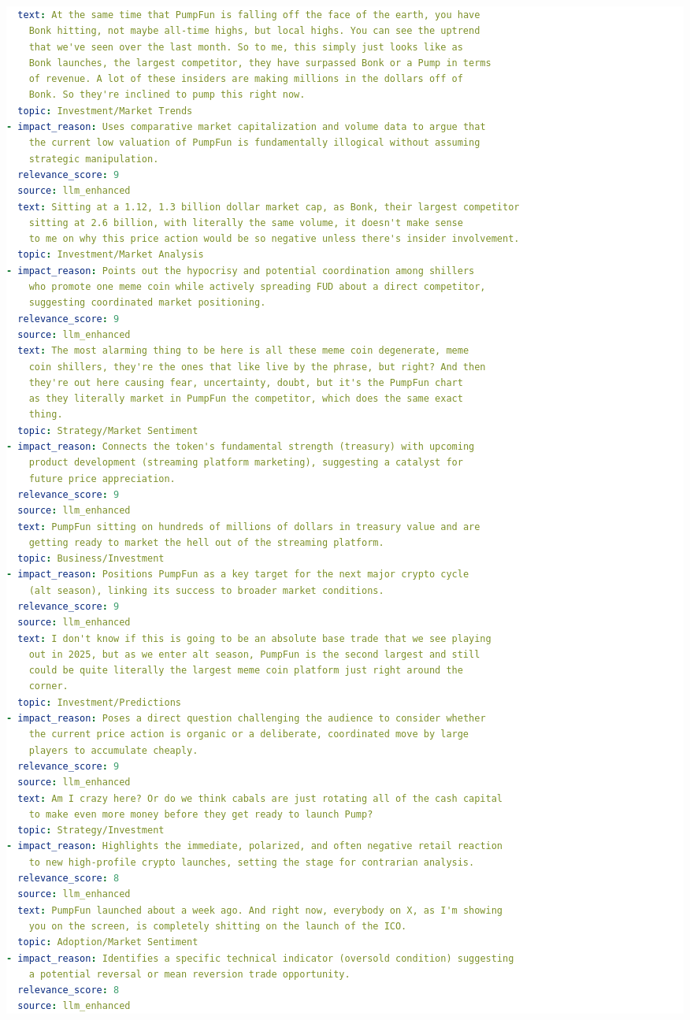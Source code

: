 ```yaml
  text: At the same time that PumpFun is falling off the face of the earth, you have
    Bonk hitting, not maybe all-time highs, but local highs. You can see the uptrend
    that we've seen over the last month. So to me, this simply just looks like as
    Bonk launches, the largest competitor, they have surpassed Bonk or a Pump in terms
    of revenue. A lot of these insiders are making millions in the dollars off of
    Bonk. So they're inclined to pump this right now.
  topic: Investment/Market Trends
- impact_reason: Uses comparative market capitalization and volume data to argue that
    the current low valuation of PumpFun is fundamentally illogical without assuming
    strategic manipulation.
  relevance_score: 9
  source: llm_enhanced
  text: Sitting at a 1.12, 1.3 billion dollar market cap, as Bonk, their largest competitor
    sitting at 2.6 billion, with literally the same volume, it doesn't make sense
    to me on why this price action would be so negative unless there's insider involvement.
  topic: Investment/Market Analysis
- impact_reason: Points out the hypocrisy and potential coordination among shillers
    who promote one meme coin while actively spreading FUD about a direct competitor,
    suggesting coordinated market positioning.
  relevance_score: 9
  source: llm_enhanced
  text: The most alarming thing to be here is all these meme coin degenerate, meme
    coin shillers, they're the ones that like live by the phrase, but right? And then
    they're out here causing fear, uncertainty, doubt, but it's the PumpFun chart
    as they literally market in PumpFun the competitor, which does the same exact
    thing.
  topic: Strategy/Market Sentiment
- impact_reason: Connects the token's fundamental strength (treasury) with upcoming
    product development (streaming platform marketing), suggesting a catalyst for
    future price appreciation.
  relevance_score: 9
  source: llm_enhanced
  text: PumpFun sitting on hundreds of millions of dollars in treasury value and are
    getting ready to market the hell out of the streaming platform.
  topic: Business/Investment
- impact_reason: Positions PumpFun as a key target for the next major crypto cycle
    (alt season), linking its success to broader market conditions.
  relevance_score: 9
  source: llm_enhanced
  text: I don't know if this is going to be an absolute base trade that we see playing
    out in 2025, but as we enter alt season, PumpFun is the second largest and still
    could be quite literally the largest meme coin platform just right around the
    corner.
  topic: Investment/Predictions
- impact_reason: Poses a direct question challenging the audience to consider whether
    the current price action is organic or a deliberate, coordinated move by large
    players to accumulate cheaply.
  relevance_score: 9
  source: llm_enhanced
  text: Am I crazy here? Or do we think cabals are just rotating all of the cash capital
    to make even more money before they get ready to launch Pump?
  topic: Strategy/Investment
- impact_reason: Highlights the immediate, polarized, and often negative retail reaction
    to new high-profile crypto launches, setting the stage for contrarian analysis.
  relevance_score: 8
  source: llm_enhanced
  text: PumpFun launched about a week ago. And right now, everybody on X, as I'm showing
    you on the screen, is completely shitting on the launch of the ICO.
  topic: Adoption/Market Sentiment
- impact_reason: Identifies a specific technical indicator (oversold condition) suggesting
    a potential reversal or mean reversion trade opportunity.
  relevance_score: 8
  source: llm_enhanced
```